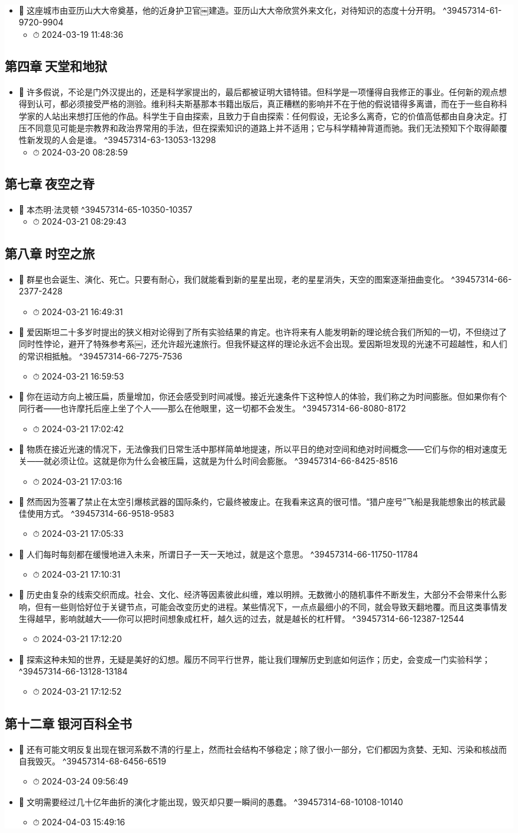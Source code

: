 
- 📌 这座城市由亚历山大大帝奠基，他的近身护卫官￼建造。亚历山大大帝欣赏外来文化，对待知识的态度十分开明。 ^39457314-61-9720-9904
    - ⏱ 2024-03-19 11:48:36 
## 第四章 天堂和地狱


- 📌 许多假说，不论是门外汉提出的，还是科学家提出的，最后都被证明大错特错。但科学是一项懂得自我修正的事业。任何新的观点想得到认可，都必须接受严格的测验。维利科夫斯基那本书籍出版后，真正糟糕的影响并不在于他的假说错得多离谱，而在于一些自称科学家的人站出来想打压他的作品。科学生于自由探索，且致力于自由探索：任何假设，无论多么离奇，它的价值高低都由自身决定。打压不同意见可能是宗教界和政治界常用的手法，但在探索知识的道路上并不适用；它与科学精神背道而驰。我们无法预知下个取得颠覆性新发现的人会是谁。 ^39457314-63-13053-13298
    - ⏱ 2024-03-20 08:28:59 
## 第七章 夜空之脊


- 📌 本杰明·法灵顿 ^39457314-65-10350-10357
    - ⏱ 2024-03-21 08:29:43 
## 第八章 时空之旅


- 📌 群星也会诞生、演化、死亡。只要有耐心，我们就能看到新的星星出现，老的星星消失，天空的图案逐渐扭曲变化。 ^39457314-66-2377-2428
    - ⏱ 2024-03-21 16:49:31 

- 📌 爱因斯坦二十多岁时提出的狭义相对论得到了所有实验结果的肯定。也许将来有人能发明新的理论统合我们所知的一切，不但绕过了同时性悖论，避开了特殊参考系￼，还允许超光速旅行。但我怀疑这样的理论永远不会出现。爱因斯坦发现的光速不可超越性，和人们的常识相抵触。 ^39457314-66-7275-7536
    - ⏱ 2024-03-21 16:59:53 

- 📌 你在运动方向上被压扁，质量增加，你还会感受到时间减慢。接近光速条件下这种惊人的体验，我们称之为时间膨胀。但如果你有个同行者——也许摩托后座上坐了个人——那么在他眼里，这一切都不会发生。 ^39457314-66-8080-8172
    - ⏱ 2024-03-21 17:02:42 

- 📌 物质在接近光速的情况下，无法像我们日常生活中那样简单地提速，所以平日的绝对空间和绝对时间概念——它们与你的相对速度无关——就必须让位。这就是你为什么会被压扁，这就是为什么时间会膨胀。 ^39457314-66-8425-8516
    - ⏱ 2024-03-21 17:03:16 

- 📌 然而因为签署了禁止在太空引爆核武器的国际条约，它最终被废止。在我看来这真的很可惜。“猎户座号”飞船是我能想象出的核武最佳使用方式。 ^39457314-66-9518-9583
    - ⏱ 2024-03-21 17:05:33 

- 📌 人们每时每刻都在缓慢地进入未来，所谓日子一天一天地过，就是这个意思。 ^39457314-66-11750-11784
    - ⏱ 2024-03-21 17:10:31 

- 📌 历史由复杂的线索交织而成。社会、文化、经济等因素彼此纠缠，难以明辨。无数微小的随机事件不断发生，大部分不会带来什么影响，但有一些则恰好位于关键节点，可能会改变历史的进程。某些情况下，一点点最细小的不同，就会导致天翻地覆。而且这类事情发生得越早，影响就越大——你可以把时间想象成杠杆，越久远的过去，就是越长的杠杆臂。 ^39457314-66-12387-12544
    - ⏱ 2024-03-21 17:12:20 

- 📌 探索这种未知的世界，无疑是美好的幻想。履历不同平行世界，能让我们理解历史到底如何运作；历史，会变成一门实验科学； ^39457314-66-13128-13184
    - ⏱ 2024-03-21 17:12:52 
## 第十二章 银河百科全书

 

- 📌 还有可能文明反复出现在银河系数不清的行星上，然而社会结构不够稳定；除了很小一部分，它们都因为贪婪、无知、污染和核战而自我毁灭。 ^39457314-68-6456-6519
    - ⏱ 2024-03-24 09:56:49 

- 📌 文明需要经过几十亿年曲折的演化才能出现，毁灭却只要一瞬间的愚蠢。 ^39457314-68-10108-10140
    - ⏱ 2024-04-03 15:49:16 
 